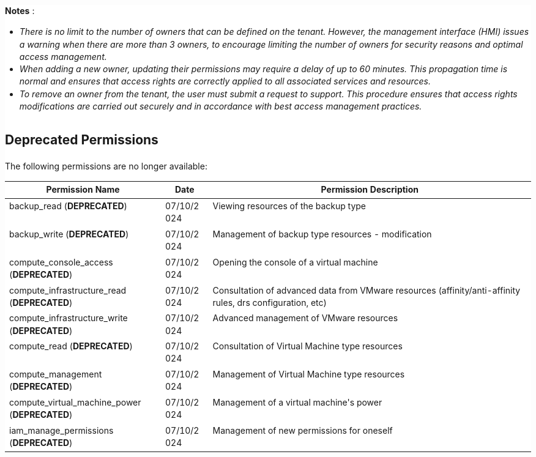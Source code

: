 **Notes** :

- *There is no limit to the number of owners that can be defined on the tenant. However, the management interface (HMI) issues a warning when there are more than 3 owners, to encourage limiting the number of owners for security reasons and optimal access management.*
- *When adding a new owner, updating their permissions may require a delay of up to 60 minutes. This propagation time is normal and ensures that access rights are correctly applied to all associated services and resources.*
- *To remove an owner from the tenant, the user must submit a request to support. This procedure ensures that access rights modifications are carried out securely and in accordance with best access management practices.*

## Deprecated Permissions

The following permissions are no longer available:

| Permission Name                                | Date       | Permission Description                                                                                         |
| ---------------------------------------------- | ---------- | -------------------------------------------------------------------------------------------------------------- |
| backup_read  (**DEPRECATED**)                  | 07/10/2024 | Viewing resources of the backup type                                                                           |
| backup_write (**DEPRECATED**)                  | 07/10/2024 | Management of backup type resources - modification                                                             |
| compute_console_access (**DEPRECATED**)        | 07/10/2024 | Opening the console of a virtual machine                                                                       |
| compute_infrastructure_read (**DEPRECATED**)   | 07/10/2024 | Consultation of advanced data from VMware resources (affinity/anti-affinity rules, drs configuration, etc)     |
| compute_infrastructure_write (**DEPRECATED**)  | 07/10/2024 | Advanced management of VMware resources                                                                        |
| compute_read (**DEPRECATED**)                  | 07/10/2024 | Consultation of Virtual Machine type resources                                                                 |
| compute_management (**DEPRECATED**)            | 07/10/2024 | Management of Virtual Machine type resources                                                                   |
| compute_virtual_machine_power (**DEPRECATED**) | 07/10/2024 | Management of a virtual machine's power                                                                        |
| iam_manage_permissions (**DEPRECATED**)        | 07/10/2024 | Management of new permissions for oneself                                                                      |